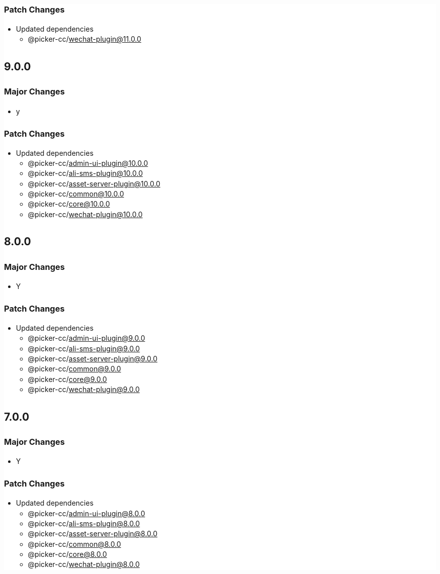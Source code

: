 ### Patch Changes

-   Updated dependencies
    -   @picker-cc/wechat-plugin@11.0.0

## 9.0.0

### Major Changes

-   y

### Patch Changes

-   Updated dependencies
    -   @picker-cc/admin-ui-plugin@10.0.0
    -   @picker-cc/ali-sms-plugin@10.0.0
    -   @picker-cc/asset-server-plugin@10.0.0
    -   @picker-cc/common@10.0.0
    -   @picker-cc/core@10.0.0
    -   @picker-cc/wechat-plugin@10.0.0

## 8.0.0

### Major Changes

-   Y

### Patch Changes

-   Updated dependencies
    -   @picker-cc/admin-ui-plugin@9.0.0
    -   @picker-cc/ali-sms-plugin@9.0.0
    -   @picker-cc/asset-server-plugin@9.0.0
    -   @picker-cc/common@9.0.0
    -   @picker-cc/core@9.0.0
    -   @picker-cc/wechat-plugin@9.0.0

## 7.0.0

### Major Changes

-   Y

### Patch Changes

-   Updated dependencies
    -   @picker-cc/admin-ui-plugin@8.0.0
    -   @picker-cc/ali-sms-plugin@8.0.0
    -   @picker-cc/asset-server-plugin@8.0.0
    -   @picker-cc/common@8.0.0
    -   @picker-cc/core@8.0.0
    -   @picker-cc/wechat-plugin@8.0.0
